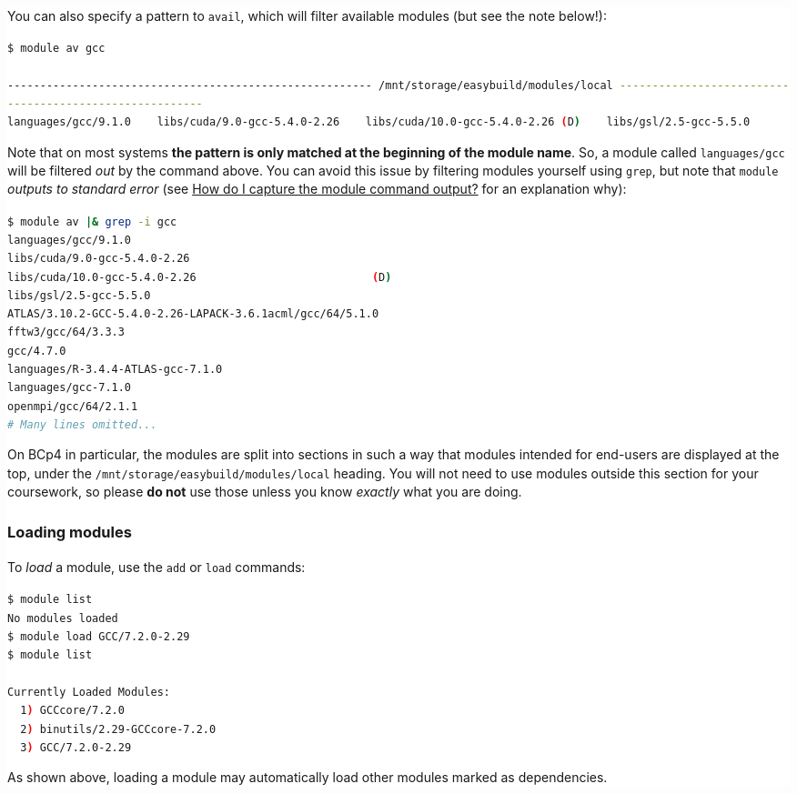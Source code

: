 You can also specify a pattern to `avail`, which will filter available modules (but see the note below!):

```bash
$ module av gcc

-------------------------------------------------------- /mnt/storage/easybuild/modules/local --------------------------------------------------------
languages/gcc/9.1.0    libs/cuda/9.0-gcc-5.4.0-2.26    libs/cuda/10.0-gcc-5.4.0-2.26 (D)    libs/gsl/2.5-gcc-5.5.0
```

Note that on most systems **the pattern is only matched at the beginning of the module name**.
So, a module called `languages/gcc` will be filtered _out_ by the command above.
You can avoid this issue by filtering modules yourself using `grep`, but note that `module` _outputs to standard error_ (see [How do I capture the module command output?](https://modules.readthedocs.io/en/latest/FAQ.html#how-do-i-capture-the-module-command-output) for an explanation why):

```bash
$ module av |& grep -i gcc
languages/gcc/9.1.0
libs/cuda/9.0-gcc-5.4.0-2.26
libs/cuda/10.0-gcc-5.4.0-2.26                           (D)
libs/gsl/2.5-gcc-5.5.0
ATLAS/3.10.2-GCC-5.4.0-2.26-LAPACK-3.6.1acml/gcc/64/5.1.0
fftw3/gcc/64/3.3.3
gcc/4.7.0
languages/R-3.4.4-ATLAS-gcc-7.1.0
languages/gcc-7.1.0
openmpi/gcc/64/2.1.1
# Many lines omitted...
```

On BCp4 in particular, the modules are split into sections in such a way that modules intended for end-users are displayed at the top, under the `/mnt/storage/easybuild/modules/local` heading.
You will not need to use modules outside this section for your coursework, so please **do not** use those unless you know _exactly_ what you are doing.

### Loading modules

To _load_ a module, use the `add` or `load` commands:

```bash
$ module list
No modules loaded
$ module load GCC/7.2.0-2.29
$ module list

Currently Loaded Modules:
  1) GCCcore/7.2.0
  2) binutils/2.29-GCCcore-7.2.0
  3) GCC/7.2.0-2.29
```

As shown above, loading a module may automatically load other modules marked as dependencies.
